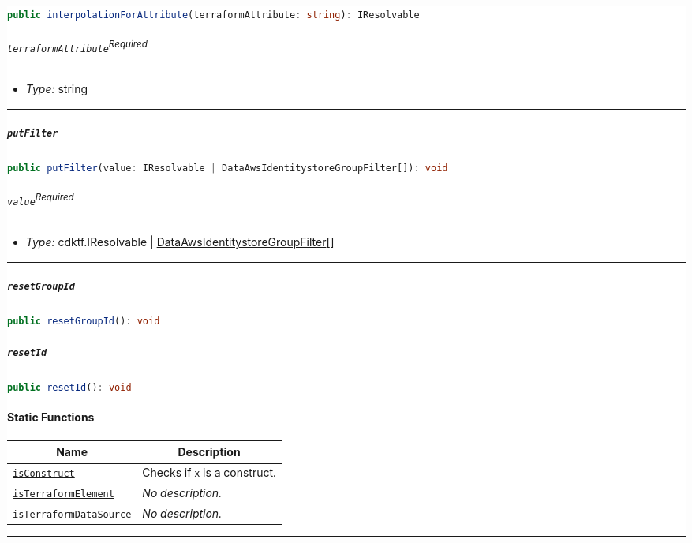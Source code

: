 ```typescript
public interpolationForAttribute(terraformAttribute: string): IResolvable
```

###### `terraformAttribute`<sup>Required</sup> <a name="terraformAttribute" id="@cdktf/aws-cdk.dataAwsIdentitystoreGroup.DataAwsIdentitystoreGroup.interpolationForAttribute.parameter.terraformAttribute"></a>

- *Type:* string

---

##### `putFilter` <a name="putFilter" id="@cdktf/aws-cdk.dataAwsIdentitystoreGroup.DataAwsIdentitystoreGroup.putFilter"></a>

```typescript
public putFilter(value: IResolvable | DataAwsIdentitystoreGroupFilter[]): void
```

###### `value`<sup>Required</sup> <a name="value" id="@cdktf/aws-cdk.dataAwsIdentitystoreGroup.DataAwsIdentitystoreGroup.putFilter.parameter.value"></a>

- *Type:* cdktf.IResolvable | <a href="#@cdktf/aws-cdk.dataAwsIdentitystoreGroup.DataAwsIdentitystoreGroupFilter">DataAwsIdentitystoreGroupFilter</a>[]

---

##### `resetGroupId` <a name="resetGroupId" id="@cdktf/aws-cdk.dataAwsIdentitystoreGroup.DataAwsIdentitystoreGroup.resetGroupId"></a>

```typescript
public resetGroupId(): void
```

##### `resetId` <a name="resetId" id="@cdktf/aws-cdk.dataAwsIdentitystoreGroup.DataAwsIdentitystoreGroup.resetId"></a>

```typescript
public resetId(): void
```

#### Static Functions <a name="Static Functions" id="Static Functions"></a>

| **Name** | **Description** |
| --- | --- |
| <code><a href="#@cdktf/aws-cdk.dataAwsIdentitystoreGroup.DataAwsIdentitystoreGroup.isConstruct">isConstruct</a></code> | Checks if `x` is a construct. |
| <code><a href="#@cdktf/aws-cdk.dataAwsIdentitystoreGroup.DataAwsIdentitystoreGroup.isTerraformElement">isTerraformElement</a></code> | *No description.* |
| <code><a href="#@cdktf/aws-cdk.dataAwsIdentitystoreGroup.DataAwsIdentitystoreGroup.isTerraformDataSource">isTerraformDataSource</a></code> | *No description.* |

---
